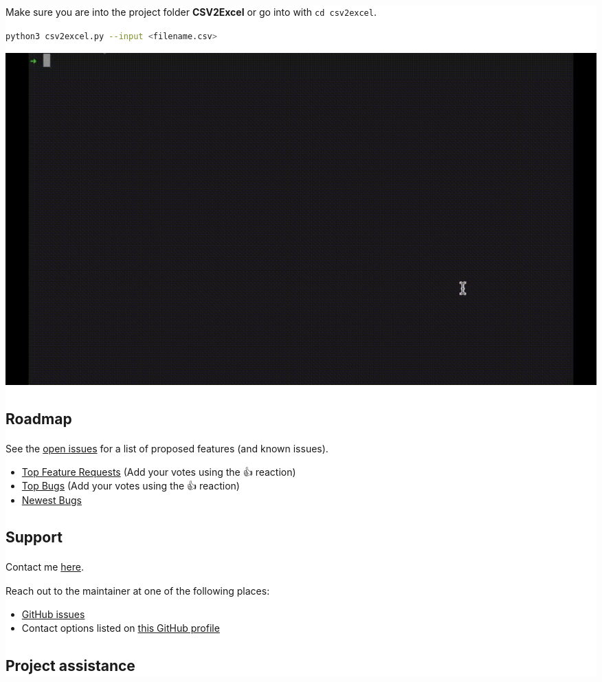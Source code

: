 Make sure you are into the project folder **CSV2Excel** or go into with `cd csv2excel`.

```Bash
python3 csv2excel.py --input <filename.csv>
```
<img src="docs/images/usage.gif" title="Usage" width="100%">

## Roadmap

See the [open issues](https://github.com/magnafoco/csv2excel/issues) for a list of proposed features (and known issues).

- [Top Feature Requests](https://github.com/magnafoco/csv2excel/issues?q=label%3Aenhancement+is%3Aopen+sort%3Areactions-%2B1-desc) (Add your votes using the 👍 reaction)
- [Top Bugs](https://github.com/magnafoco/csv2excel/issues?q=is%3Aissue+is%3Aopen+label%3Abug+sort%3Areactions-%2B1-desc) (Add your votes using the 👍 reaction)
- [Newest Bugs](https://github.com/magnafoco/csv2excel/issues?q=is%3Aopen+is%3Aissue+label%3Abug)

## Support

Contact me [here](mailto:lists.sitcom_0x@icloud.com).

Reach out to the maintainer at one of the following places:

- [GitHub issues](https://github.com/magnafoco/csv2excel/issues/new?assignees=&labels=question&template=04_SUPPORT_QUESTION.md&title=support%3A+)
- Contact options listed on [this GitHub profile](https://github.com/magnafoco)

## Project assistance
